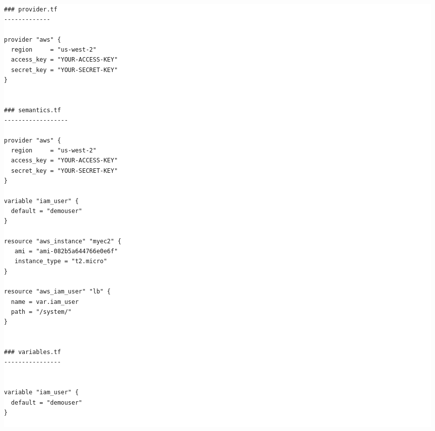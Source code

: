 ```
### provider.tf
-------------

provider "aws" {
  region     = "us-west-2"
  access_key = "YOUR-ACCESS-KEY"
  secret_key = "YOUR-SECRET-KEY"
}


### semantics.tf
------------------

provider "aws" {
  region     = "us-west-2"
  access_key = "YOUR-ACCESS-KEY"
  secret_key = "YOUR-SECRET-KEY"
}

variable "iam_user" {
  default = "demouser"
}

resource "aws_instance" "myec2" {
   ami = "ami-082b5a644766e0e6f"
   instance_type = "t2.micro"
}

resource "aws_iam_user" "lb" {
  name = var.iam_user
  path = "/system/"
}


### variables.tf
----------------


variable "iam_user" {
  default = "demouser"
}


```

